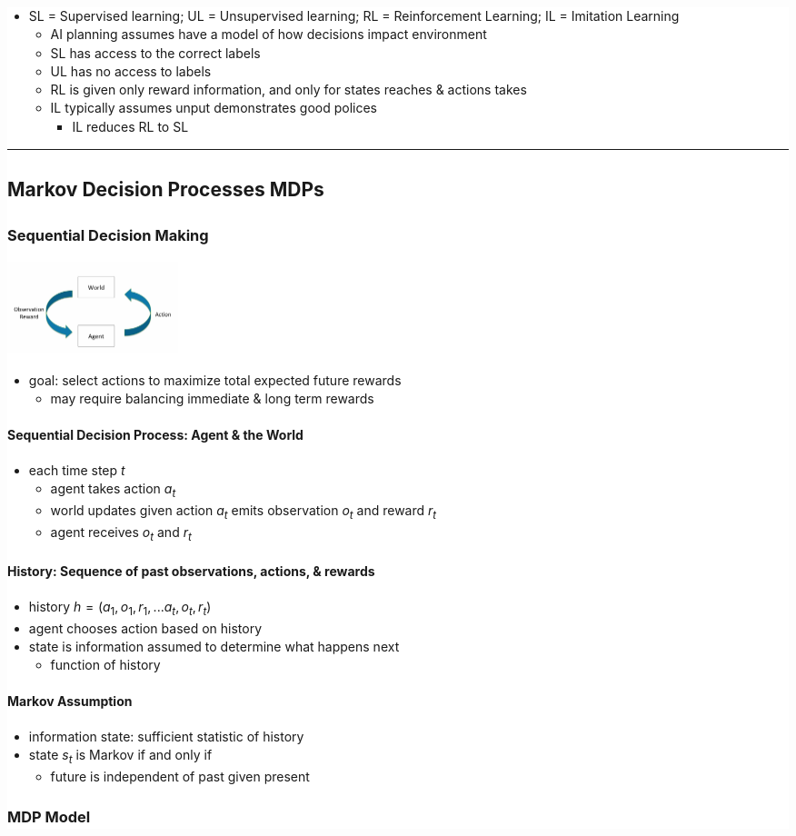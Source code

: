 - SL = Supervised learning; UL = Unsupervised learning; RL = Reinforcement Learning; IL = Imitation Learning
  - AI planning assumes have a model of how decisions impact environment
  - SL has access to the correct labels
  - UL has no access to labels
  - RL is given only reward information, and only for states reaches & actions takes
  - IL typically assumes unput demonstrates good polices
    - IL reduces RL to SL

---

## Markov Decision Processes MDPs

### Sequential Decision Making

<img src="images/image-20231206092839794.png" alt="image-20231206092839794" style="zoom:50%;" />

- goal: select actions to maximize total expected future rewards
  - may require balancing immediate & long term rewards 

#### Sequential Decision Process: Agent & the World

- each time step $t$
  - agent takes action $a_t$
  - world updates given action $a_t$ emits observation $o_t$ and reward $r_t$
  - agent receives $o_t$ and $r_t$

#### History: Sequence of past observations, actions, & rewards

- history $h = (a_1,o_1,r_1,...a_t,o_t,r_t)$
- agent chooses action based on history
- state is information assumed to determine what happens next
  - function of history

#### Markov Assumption

- information state: sufficient statistic of history
- state $s_t$ is Markov if and only if 
  - future is independent of past given present

### MDP Model
